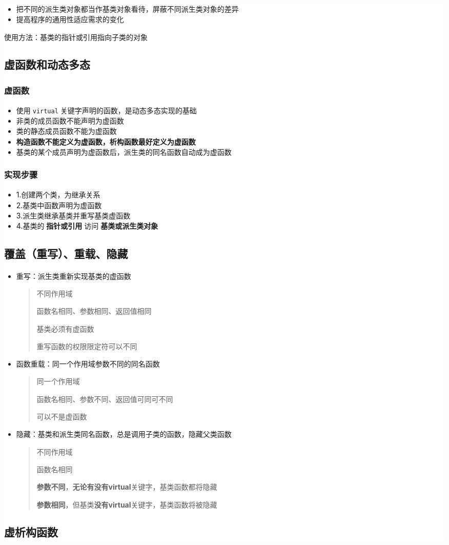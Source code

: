 - 把不同的派生类对象都当作基类对象看待，屏蔽不同派生类对象的差异
- 提高程序的通用性适应需求的变化

使用方法：基类的指针或引用指向子类的对象

## 虚函数和动态多态

### 虚函数

- 使用 `virtual` 关键字声明的函数，是动态多态实现的基础
- 非类的成员函数不能声明为虚函数
- 类的静态成员函数不能为虚函数
- **构造函数不能定义为虚函数，析构函数最好定义为虚函数**
- 基类的某个成员声明为虚函数后，派生类的同名函数自动成为虚函数

### 实现步骤

- 1.创建两个类，为继承关系
- 2.基类中函数声明为虚函数
- 3.派生类继承基类并重写基类虚函数
- 4.基类的 **指针或引用** 访问 **基类或派生类对象**

## 覆盖（重写）、重载、隐藏

- 重写：派生类重新实现基类的虚函数

  > 不同作用域
  >
  > 函数名相同、参数相同、返回值相同
  >
  > 基类必须有虚函数
  >
  > 重写函数的权限限定符可以不同

- 函数重载：同一个作用域参数不同的同名函数

  > 同一个作用域
  >
  > 函数名相同、参数不同、返回值可同可不同
  >
  > 可以不是虚函数

- 隐藏：基类和派生类同名函数，总是调用子类的函数，隐藏父类函数

  > 不同作用域
  >
  > 函数名相同
  >
  > **参数不同**，**无论有没有virtual**关键字，基类函数都将隐藏
  >
  > **参数相同**，但基类**没有virtual**关键字，基类函数将被隐藏

## 虚析构函数
